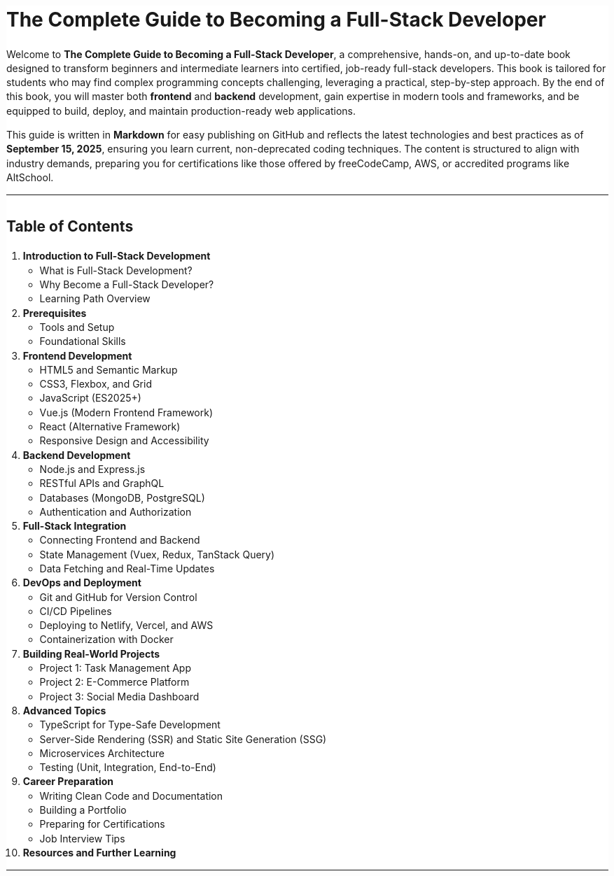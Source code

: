 # The Complete Guide to Becoming a Full-Stack Developer

Welcome to **The Complete Guide to Becoming a Full-Stack Developer**, a comprehensive, hands-on, and up-to-date book designed to transform beginners and intermediate learners into certified, job-ready full-stack developers. This book is tailored for students who may find complex programming concepts challenging, leveraging a practical, step-by-step approach.
By the end of this book, you will master both **frontend** and **backend** development, gain expertise in modern tools and frameworks, and be equipped to build, deploy, and maintain production-ready web applications.

This guide is written in **Markdown** for easy publishing on GitHub and reflects the latest technologies and best practices as of **September 15, 2025**, ensuring you learn current, non-deprecated coding techniques. The content is structured to align with industry demands, preparing you for certifications like those offered by freeCodeCamp, AWS, or accredited programs like AltSchool.

---

## Table of Contents
1. **Introduction to Full-Stack Development**
   - What is Full-Stack Development?
   - Why Become a Full-Stack Developer?
   - Learning Path Overview
2. **Prerequisites**
   - Tools and Setup
   - Foundational Skills
3. **Frontend Development**
   - HTML5 and Semantic Markup
   - CSS3, Flexbox, and Grid
   - JavaScript (ES2025+)
   - Vue.js (Modern Frontend Framework)
   - React (Alternative Framework)
   - Responsive Design and Accessibility
4. **Backend Development**
   - Node.js and Express.js
   - RESTful APIs and GraphQL
   - Databases (MongoDB, PostgreSQL)
   - Authentication and Authorization
5. **Full-Stack Integration**
   - Connecting Frontend and Backend
   - State Management (Vuex, Redux, TanStack Query)
   - Data Fetching and Real-Time Updates
6. **DevOps and Deployment**
   - Git and GitHub for Version Control
   - CI/CD Pipelines
   - Deploying to Netlify, Vercel, and AWS
   - Containerization with Docker
7. **Building Real-World Projects**
   - Project 1: Task Management App
   - Project 2: E-Commerce Platform
   - Project 3: Social Media Dashboard
8. **Advanced Topics**
   - TypeScript for Type-Safe Development
   - Server-Side Rendering (SSR) and Static Site Generation (SSG)
   - Microservices Architecture
   - Testing (Unit, Integration, End-to-End)
9. **Career Preparation**
   - Writing Clean Code and Documentation
   - Building a Portfolio
   - Preparing for Certifications
   - Job Interview Tips
10. **Resources and Further Learning**

---